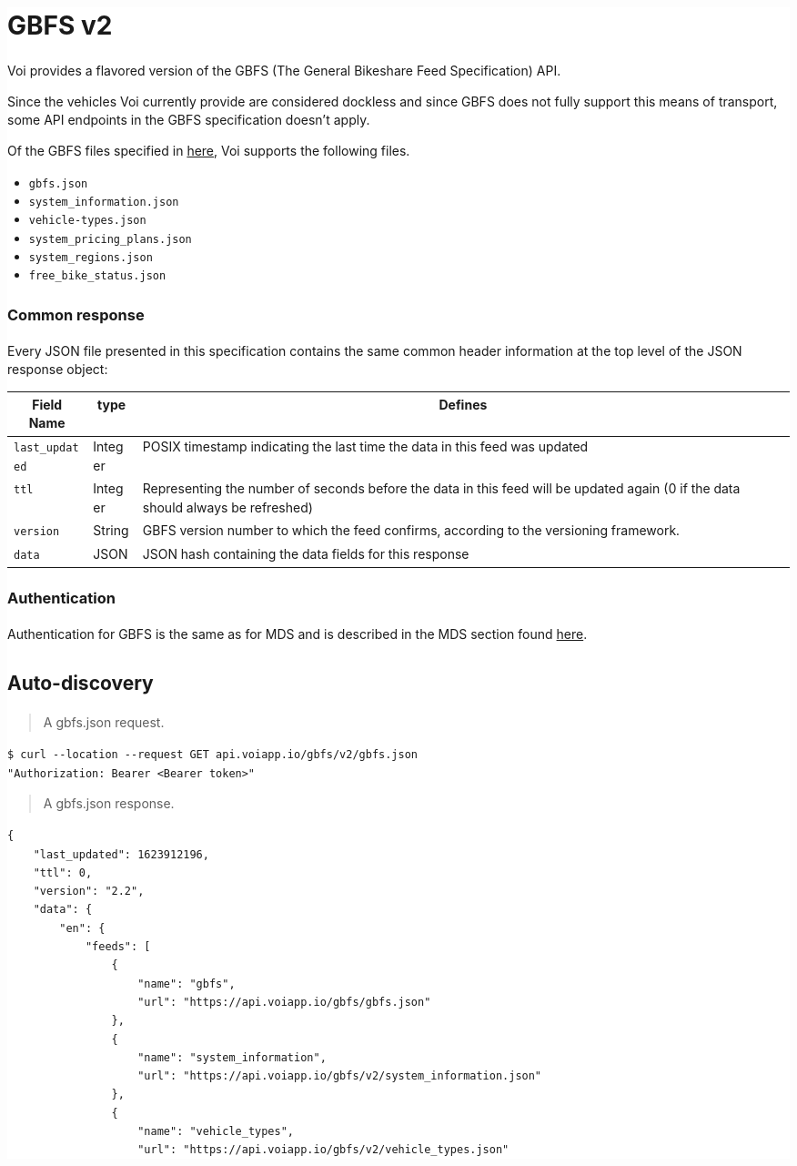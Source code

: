 # GBFS v2

Voi provides a flavored version of the GBFS (The General Bikeshare Feed Specification) API.

Since the vehicles Voi currently provide are considered dockless and since GBFS does not fully support this means of transport, some API endpoints in the GBFS specification doesn’t apply.

Of the GBFS files specified in [here](https://github.com/NABSA/gbfs/blob/v2.2/gbfs.md), Voi supports the following files.

- `gbfs.json`
- `system_information.json`
- `vehicle-types.json`
- `system_pricing_plans.json`
- `system_regions.json`
- `free_bike_status.json`

### Common response

Every JSON file presented in this specification contains the same common header information at the top level of the JSON response object:

| Field Name     | type    | Defines                                                                                                                          |
| -------------- | ------- | -------------------------------------------------------------------------------------------------------------------------------- |
| `last_updated` | Integer | POSIX timestamp indicating the last time the data in this feed was updated                                                       |
| `ttl`          | Integer | Representing the number of seconds before the data in this feed will be updated again (0 if the data should always be refreshed) |
| `version`      | String  | GBFS version number to which the feed confirms, according to the versioning framework.                                           |
| `data`         | JSON    | JSON hash containing the data fields for this response                                                                           |

### Authentication

Authentication for GBFS is the same as for MDS and is described in the MDS section found [here](#mds-20).

## Auto-discovery

> A gbfs.json request.

```shell
$ curl --location --request GET api.voiapp.io/gbfs/v2/gbfs.json
"Authorization: Bearer <Bearer token>"
```

> A gbfs.json response.

```shell
{
    "last_updated": 1623912196,
    "ttl": 0,
    "version": "2.2",
    "data": {
        "en": {
            "feeds": [
                {
                    "name": "gbfs",
                    "url": "https://api.voiapp.io/gbfs/gbfs.json"
                },
                {
                    "name": "system_information",
                    "url": "https://api.voiapp.io/gbfs/v2/system_information.json"
                },
                {
                    "name": "vehicle_types",
                    "url": "https://api.voiapp.io/gbfs/v2/vehicle_types.json"
```